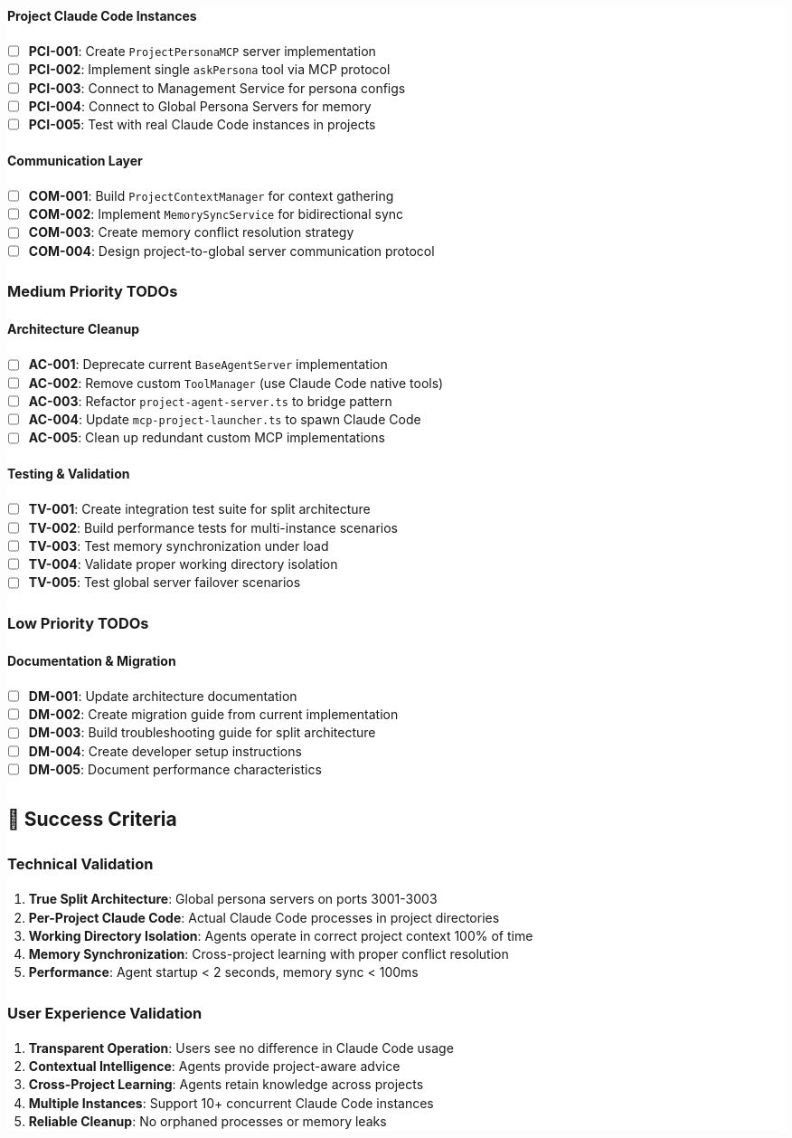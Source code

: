 #### Project Claude Code Instances  
- [ ] **PCI-001**: Create `ProjectPersonaMCP` server implementation
- [ ] **PCI-002**: Implement single `askPersona` tool via MCP protocol
- [ ] **PCI-003**: Connect to Management Service for persona configs
- [ ] **PCI-004**: Connect to Global Persona Servers for memory
- [ ] **PCI-005**: Test with real Claude Code instances in projects

#### Communication Layer
- [ ] **COM-001**: Build `ProjectContextManager` for context gathering
- [ ] **COM-002**: Implement `MemorySyncService` for bidirectional sync
- [ ] **COM-003**: Create memory conflict resolution strategy
- [ ] **COM-004**: Design project-to-global server communication protocol

### Medium Priority TODOs

#### Architecture Cleanup
- [ ] **AC-001**: Deprecate current `BaseAgentServer` implementation
- [ ] **AC-002**: Remove custom `ToolManager` (use Claude Code native tools)
- [ ] **AC-003**: Refactor `project-agent-server.ts` to bridge pattern
- [ ] **AC-004**: Update `mcp-project-launcher.ts` to spawn Claude Code
- [ ] **AC-005**: Clean up redundant custom MCP implementations

#### Testing & Validation
- [ ] **TV-001**: Create integration test suite for split architecture
- [ ] **TV-002**: Build performance tests for multi-instance scenarios
- [ ] **TV-003**: Test memory synchronization under load
- [ ] **TV-004**: Validate proper working directory isolation
- [ ] **TV-005**: Test global server failover scenarios

### Low Priority TODOs

#### Documentation & Migration
- [ ] **DM-001**: Update architecture documentation
- [ ] **DM-002**: Create migration guide from current implementation
- [ ] **DM-003**: Build troubleshooting guide for split architecture
- [ ] **DM-004**: Create developer setup instructions
- [ ] **DM-005**: Document performance characteristics

## 🎯 Success Criteria

### Technical Validation
1. **True Split Architecture**: Global persona servers on ports 3001-3003
2. **Per-Project Claude Code**: Actual Claude Code processes in project directories
3. **Working Directory Isolation**: Agents operate in correct project context 100% of time
4. **Memory Synchronization**: Cross-project learning with proper conflict resolution
5. **Performance**: Agent startup < 2 seconds, memory sync < 100ms

### User Experience Validation
1. **Transparent Operation**: Users see no difference in Claude Code usage
2. **Contextual Intelligence**: Agents provide project-aware advice
3. **Cross-Project Learning**: Agents retain knowledge across projects
4. **Multiple Instances**: Support 10+ concurrent Claude Code instances
5. **Reliable Cleanup**: No orphaned processes or memory leaks
